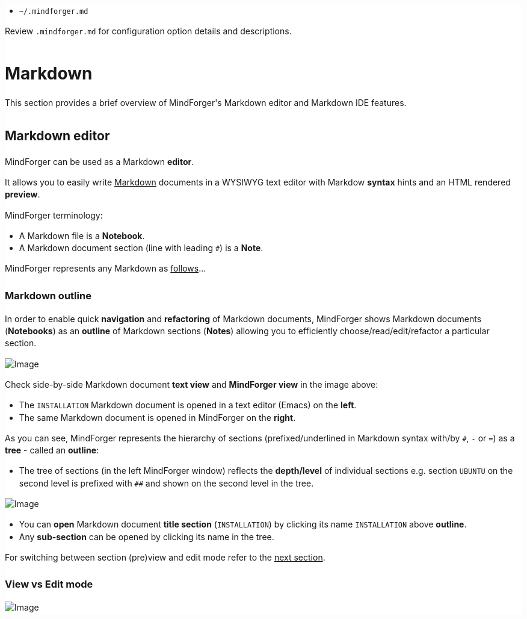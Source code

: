 * `~/.mindforger.md`

Review `.mindforger.md` for configuration option details and descriptions.
# Markdown 
This section provides a brief overview of MindForger's 
Markdown editor and Markdown IDE features.
## Markdown editor 
MindForger can be used as a Markdown **editor**.

It allows you to easily write [Markdown](#markdown) 
documents in a WYSIWYG text editor with
Markdow **syntax** hints and an HTML rendered **preview**.

MindForger terminology:

* A Markdown file is a **Notebook**.
* A Markdown document section (line with leading `#`) is a **Note**.


MindForger represents any Markdown as [follows](#markdown-outline)...
### Markdown outline 
In order to enable quick **navigation** and **refactoring** 
of Markdown documents, MindForger shows Markdown documents (**Notebooks**) 
as an **outline** of Markdown sections (**Notes**) allowing
you to efficiently choose/read/edit/refactor a particular section.

![Image](user-documentation.outliner-rules.png)

Check side-by-side Markdown document **text view**
and **MindForger view** in the image above:

* The `INSTALLATION` Markdown document is opened in a text editor (Emacs) on the **left**.
* The same Markdown document is opened in MindForger on the **right**.

As you can see, MindForger represents the hierarchy of sections 
(prefixed/underlined in Markdown syntax with/by `#`, `-` or `=`) 
as a **tree** - called an **outline**:

* The tree of sections (in the left MindForger window) reflects 
  the **depth/level** of individual sections e.g. section `UBUNTU` 
  on the second level is prefixed with `##` and shown on the second 
  level in the tree.

![Image](faq.title-section-edit.png)

* You can **open** Markdown document **title section** (`INSTALLATION`) by
  clicking its name `INSTALLATION` above **outline**.
* Any **sub-section** can be opened by clicking its name in the tree.

For switching between section (pre)view and edit mode refer to the [next section](#view-vs-edit-mode).

### View vs Edit mode 
![Image](user-documentation.click-to-edit.png)
